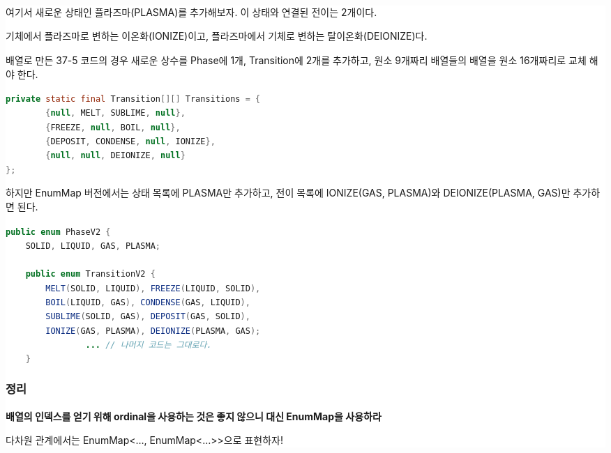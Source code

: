 여기서 새로운 상태인 플라즈마(PLASMA)를 추가해보자. 이 상태와 연결된 전이는 2개이다. 

기체에서 플라즈마로 변하는 이온화(IONIZE)이고, 플라즈마에서 기체로 변하는 탈이온화(DEIONIZE)다.

배열로 만든 37-5 코드의 경우 새로운 상수를 Phase에 1개, Transition에 2개를 추가하고, 원소 9개짜리 배열들의 배열을 원소 16개짜리로 교체 해야 한다.

```java
private static final Transition[][] Transitions = {
        {null, MELT, SUBLIME, null},
        {FREEZE, null, BOIL, null},
        {DEPOSIT, CONDENSE, null, IONIZE},
        {null, null, DEIONIZE, null}
};
```

하지만 EnumMap 버전에서는 상태 목록에 PLASMA만 추가하고, 전이 목록에 IONIZE(GAS, PLASMA)와 DEIONIZE(PLASMA, GAS)만 추가하면 된다.

```java
public enum PhaseV2 {
    SOLID, LIQUID, GAS, PLASMA;

    public enum TransitionV2 {
        MELT(SOLID, LIQUID), FREEZE(LIQUID, SOLID),
        BOIL(LIQUID, GAS), CONDENSE(GAS, LIQUID),
        SUBLIME(SOLID, GAS), DEPOSIT(GAS, SOLID),
        IONIZE(GAS, PLASMA), DEIONIZE(PLASMA, GAS);
				... // 나머지 코드는 그대로다.
	}
```

### 정리

**배열의 인덱스를 얻기 위해 ordinal을 사용하는 것은 좋지 않으니 대신 EnumMap을 사용하라**

다차원 관계에서는 EnumMap<…, EnumMap<…>>으로 표현하자!
